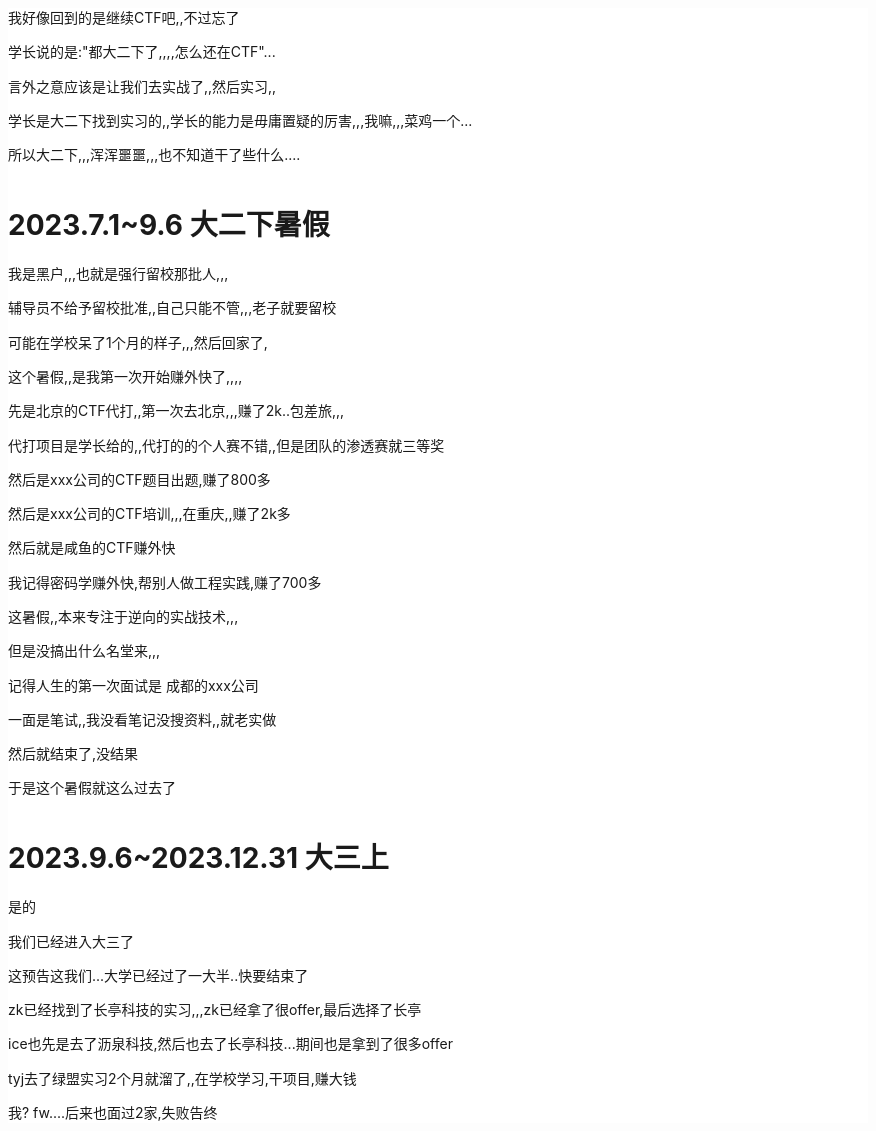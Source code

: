 我好像回到的是继续CTF吧,,不过忘了

学长说的是:"都大二下了,,,,怎么还在CTF"...

言外之意应该是让我们去实战了,,然后实习,,

学长是大二下找到实习的,,学长的能力是毋庸置疑的厉害,,,我嘛,,,菜鸡一个...

所以大二下,,,浑浑噩噩,,,也不知道干了些什么....

# 2023.7.1~9.6 大二下暑假

我是黑户,,,也就是强行留校那批人,,,

辅导员不给予留校批准,,自己只能不管,,,老子就要留校

可能在学校呆了1个月的样子,,,然后回家了,

这个暑假,,是我第一次开始赚外快了,,,,

先是北京的CTF代打,,第一次去北京,,,赚了2k..包差旅,,,

代打项目是学长给的,,代打的的个人赛不错,,但是团队的渗透赛就三等奖

然后是xxx公司的CTF题目出题,赚了800多

然后是xxx公司的CTF培训,,,在重庆,,赚了2k多

然后就是咸鱼的CTF赚外快

我记得密码学赚外快,帮别人做工程实践,赚了700多



这暑假,,本来专注于逆向的实战技术,,,

但是没搞出什么名堂来,,,

记得人生的第一次面试是 成都的xxx公司

一面是笔试,,我没看笔记没搜资料,,就老实做

然后就结束了,没结果

于是这个暑假就这么过去了



# 2023.9.6~2023.12.31 大三上

是的

我们已经进入大三了

这预告这我们...大学已经过了一大半..快要结束了

zk已经找到了长亭科技的实习,,,zk已经拿了很offer,最后选择了长亭

ice也先是去了沥泉科技,然后也去了长亭科技...期间也是拿到了很多offer

tyj去了绿盟实习2个月就溜了,,在学校学习,干项目,赚大钱

我? fw....后来也面过2家,失败告终
